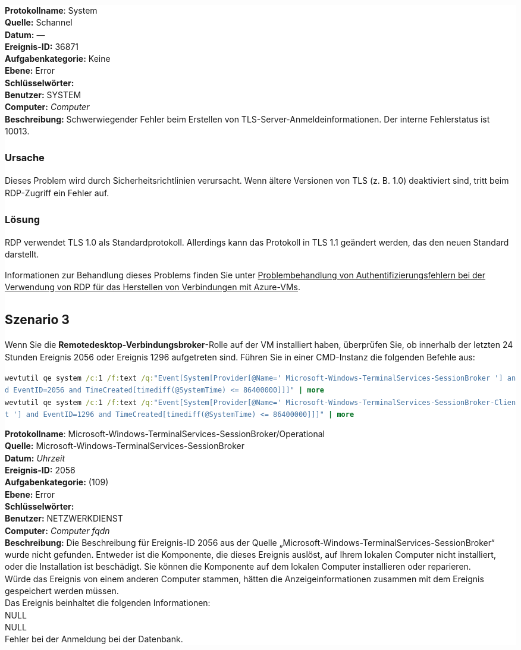 **Protokollname**:      System <br />
**Quelle:**        Schannel <br />
**Datum:**          — <br />
**Ereignis-ID:**      36871 <br />
**Aufgabenkategorie:** Keine <br />
**Ebene:**         Error <br />
**Schlüsselwörter:**       <br />
**Benutzer:**          SYSTEM <br />
**Computer:**      *Computer* <br />
**Beschreibung:** Schwerwiegender Fehler beim Erstellen von TLS-Server-Anmeldeinformationen. Der interne Fehlerstatus ist 10013.
 
### <a name="cause"></a>Ursache

Dieses Problem wird durch Sicherheitsrichtlinien verursacht. Wenn ältere Versionen von TLS (z. B. 1.0) deaktiviert sind, tritt beim RDP-Zugriff ein Fehler auf.

### <a name="resolution"></a>Lösung

RDP verwendet TLS 1.0 als Standardprotokoll. Allerdings kann das Protokoll in TLS 1.1 geändert werden, das den neuen Standard darstellt.

Informationen zur Behandlung dieses Problems finden Sie unter [Problembehandlung von Authentifizierungsfehlern bei der Verwendung von RDP für das Herstellen von Verbindungen mit Azure-VMs](troubleshoot-authentication-error-rdp-vm.md#tls-version).

## <a name="scenario-3"></a>Szenario 3

Wenn Sie die **Remotedesktop-Verbindungsbroker**-Rolle auf der VM installiert haben, überprüfen Sie, ob innerhalb der letzten 24 Stunden Ereignis 2056 oder Ereignis 1296 aufgetreten sind. Führen Sie in einer CMD-Instanz die folgenden Befehle aus: 

```cmd
wevtutil qe system /c:1 /f:text /q:"Event[System[Provider[@Name=' Microsoft-Windows-TerminalServices-SessionBroker '] and EventID=2056 and TimeCreated[timediff(@SystemTime) <= 86400000]]]" | more
wevtutil qe system /c:1 /f:text /q:"Event[System[Provider[@Name=' Microsoft-Windows-TerminalServices-SessionBroker-Client '] and EventID=1296 and TimeCreated[timediff(@SystemTime) <= 86400000]]]" | more
```

**Protokollname**:      Microsoft-Windows-TerminalServices-SessionBroker/Operational <br />
**Quelle:**        Microsoft-Windows-TerminalServices-SessionBroker <br />
**Datum:**          *Uhrzeit* <br />
**Ereignis-ID:**      2056 <br />
**Aufgabenkategorie:** (109) <br />
**Ebene:**         Error <br />
**Schlüsselwörter:**       <br />
**Benutzer:**          NETZWERKDIENST <br />
**Computer:**      *Computer fqdn* <br />
**Beschreibung:** Die Beschreibung für Ereignis-ID 2056 aus der Quelle „Microsoft-Windows-TerminalServices-SessionBroker“ wurde nicht gefunden. Entweder ist die Komponente, die dieses Ereignis auslöst, auf Ihrem lokalen Computer nicht installiert, oder die Installation ist beschädigt. Sie können die Komponente auf dem lokalen Computer installieren oder reparieren. <br />
Würde das Ereignis von einem anderen Computer stammen, hätten die Anzeigeinformationen zusammen mit dem Ereignis gespeichert werden müssen. <br />
Das Ereignis beinhaltet die folgenden Informationen: <br />
NULL <br />
NULL <br />
Fehler bei der Anmeldung bei der Datenbank.
